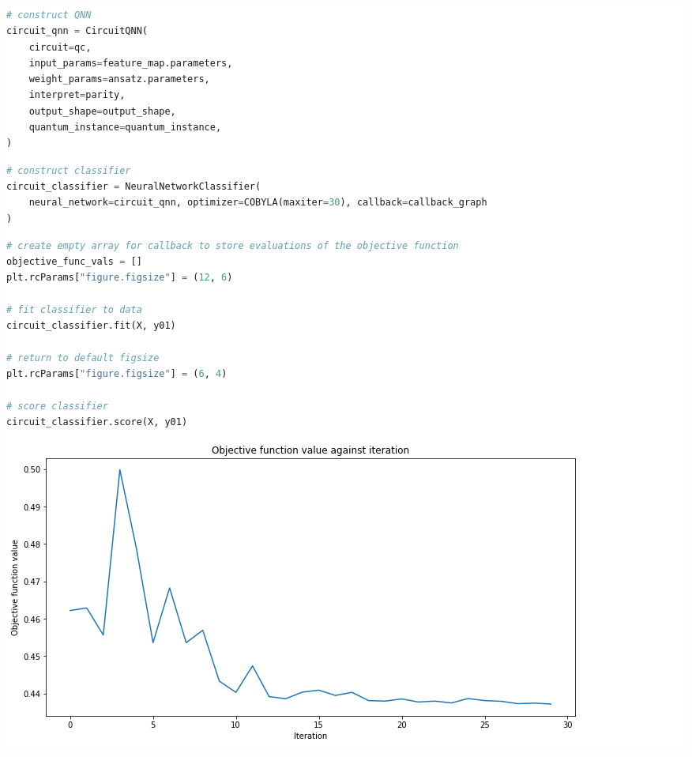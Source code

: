 
```python
# construct QNN
circuit_qnn = CircuitQNN(
    circuit=qc,
    input_params=feature_map.parameters,
    weight_params=ansatz.parameters,
    interpret=parity,
    output_shape=output_shape,
    quantum_instance=quantum_instance,
)
```


```python
# construct classifier
circuit_classifier = NeuralNetworkClassifier(
    neural_network=circuit_qnn, optimizer=COBYLA(maxiter=30), callback=callback_graph
)
```


```python
# create empty array for callback to store evaluations of the objective function
objective_func_vals = []
plt.rcParams["figure.figsize"] = (12, 6)

# fit classifier to data
circuit_classifier.fit(X, y01)

# return to default figsize
plt.rcParams["figure.figsize"] = (6, 4)

# score classifier
circuit_classifier.score(X, y01)
```


    
![png](02_neural_network_classifier_and_regressor_files/02_neural_network_classifier_and_regressor_20_0.png)
    